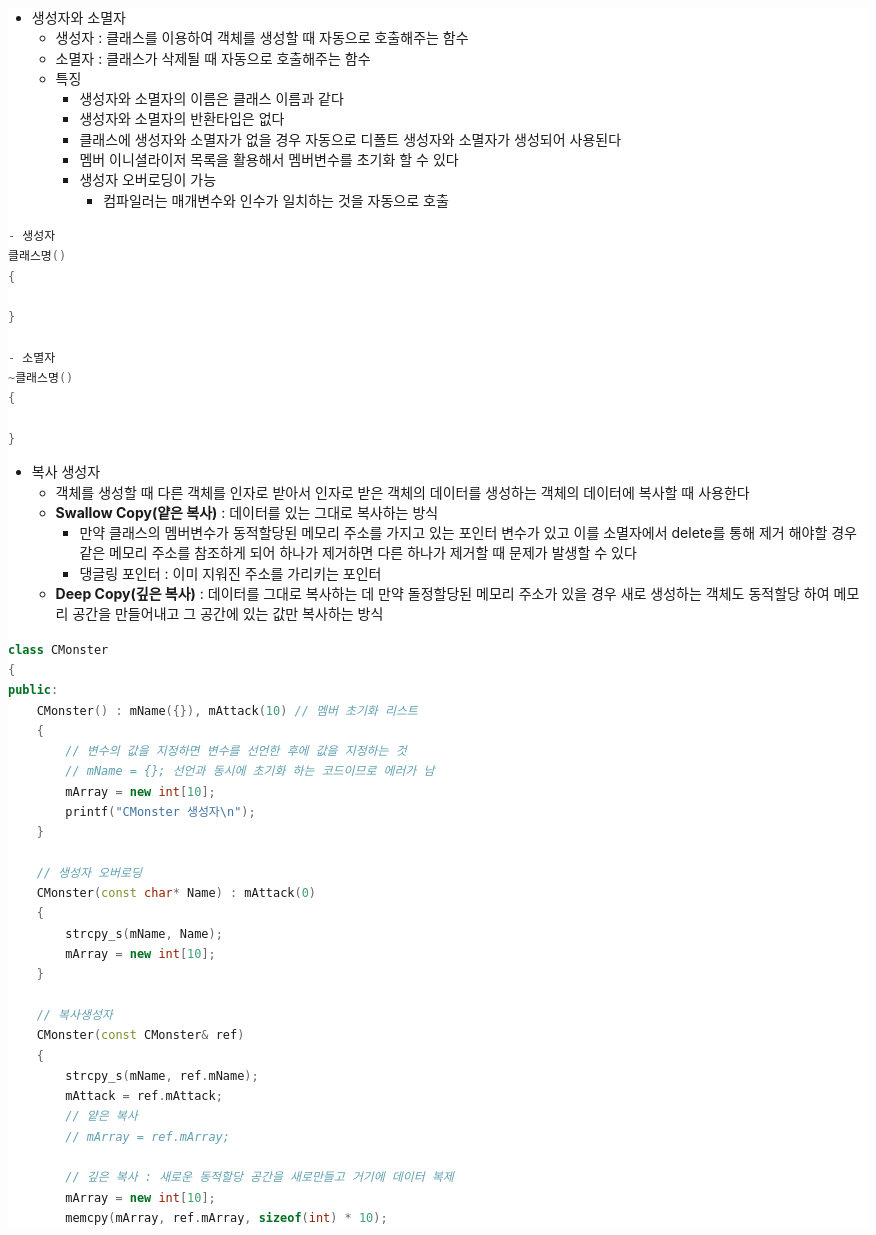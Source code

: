 
- 생성자와 소멸자
  - 생성자 : 클래스를 이용하여 객체를 생성할 때 자동으로 호출해주는 함수
  - 소멸자 : 클래스가 삭제될 때 자동으로 호출해주는 함수
  - 특징
	- 생성자와 소멸자의 이름은 클래스 이름과 같다
	- 생성자와 소멸자의 반환타입은 없다
	- 클래스에 생성자와 소멸자가 없을 경우 자동으로 디폴트 생성자와 소멸자가 생성되어 사용된다
    - 멤버 이니셜라이저 목록을 활용해서 멤버변수를 초기화 할 수 있다
    - 생성자 오버로딩이 가능
	  - 컴파일러는 매개변수와 인수가 일치하는 것을 자동으로 호출
   
```cpp
- 생성자
클래스명()
{

}

- 소멸자
~클래스명()
{

}
```

- 복사 생성자
  - 객체를 생성할 때 다른 객체를 인자로 받아서 인자로 받은 객체의 데이터를 생성하는 객체의 데이터에 복사할 때 사용한다 
  - **Swallow Copy(얕은 복사)** : 데이터를 있는 그대로 복사하는 방식
    - 만약 클래스의 멤버변수가 동적할당된 메모리 주소를 가지고 있는 포인터 변수가 있고 이를 소멸자에서 delete를 통해 제거 해야할 경우 같은 메모리 주소를 참조하게 되어 하나가 제거하면 다른 하나가 제거할 때 문제가 발생할 수 있다
    - 댕글링 포인터 : 이미 지워진 주소를 가리키는 포인터
  - **Deep Copy(깊은 복사)** : 데이터를 그대로 복사하는 데 만약 돌정할당된 메모리 주소가 있을 경우 새로 생성하는 객체도 동적할당 하여 메모리 공간을 만들어내고 그 공간에 있는 값만 복사하는 방식


```cpp
class CMonster
{
public:
	CMonster() : mName({}), mAttack(10) // 멤버 초기화 리스트
	{
		// 변수의 값을 지정하면 변수를 선언한 후에 값을 지정하는 것
		// mName = {}; 선언과 동시에 초기화 하는 코드이므로 에러가 남
		mArray = new int[10];
		printf("CMonster 생성자\n");
	}

	// 생성자 오버로딩
	CMonster(const char* Name) : mAttack(0)
	{
		strcpy_s(mName, Name);
		mArray = new int[10];
	}

	// 복사생성자
	CMonster(const CMonster& ref)
	{
		strcpy_s(mName, ref.mName);
		mAttack = ref.mAttack;
		// 얕은 복사
		// mArray = ref.mArray;

		// 깊은 복사 : 새로운 동적할당 공간을 새로만들고 거기에 데이터 복제
		mArray = new int[10];
		memcpy(mArray, ref.mArray, sizeof(int) * 10);
```